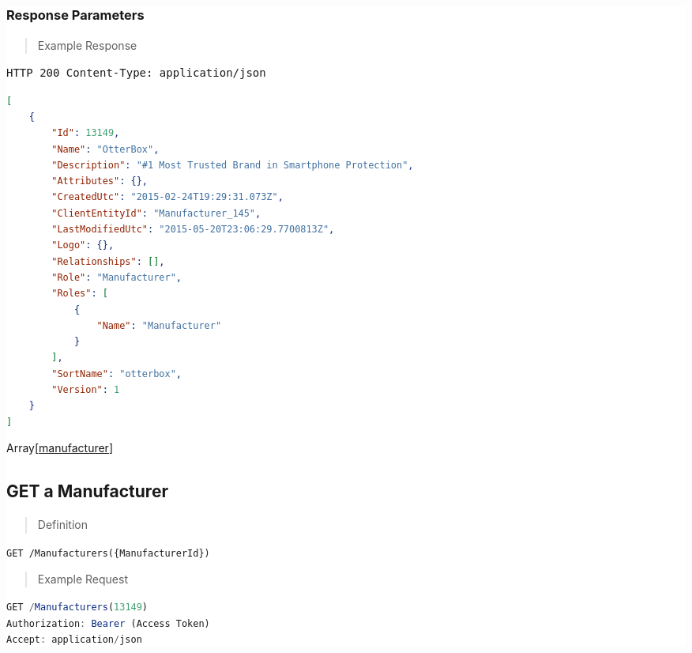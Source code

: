 



### Response Parameters



> Example Response

<pre>
HTTP 200 Content-Type: application/json
</pre>
```json
[
    {
        "Id": 13149,
        "Name": "OtterBox",
        "Description": "#1 Most Trusted Brand in Smartphone Protection",
        "Attributes": {},
        "CreatedUtc": "2015-02-24T19:29:31.073Z",
        "ClientEntityId": "Manufacturer_145",
        "LastModifiedUtc": "2015-05-20T23:06:29.7700813Z",
        "Logo": {},
        "Relationships": [],
        "Role": "Manufacturer",
        "Roles": [
            {
                "Name": "Manufacturer"
            }
        ],
        "SortName": "otterbox",
        "Version": 1
    }
]
```



 Array[[manufacturer](#Manufacturer)]



## <span class='get'>GET</span> a Manufacturer



> Definition

```
GET /Manufacturers({ManufacturerId})
```

> Example Request

```javascript
GET /Manufacturers(13149)
Authorization: Bearer (Access Token)
Accept: application/json
```
